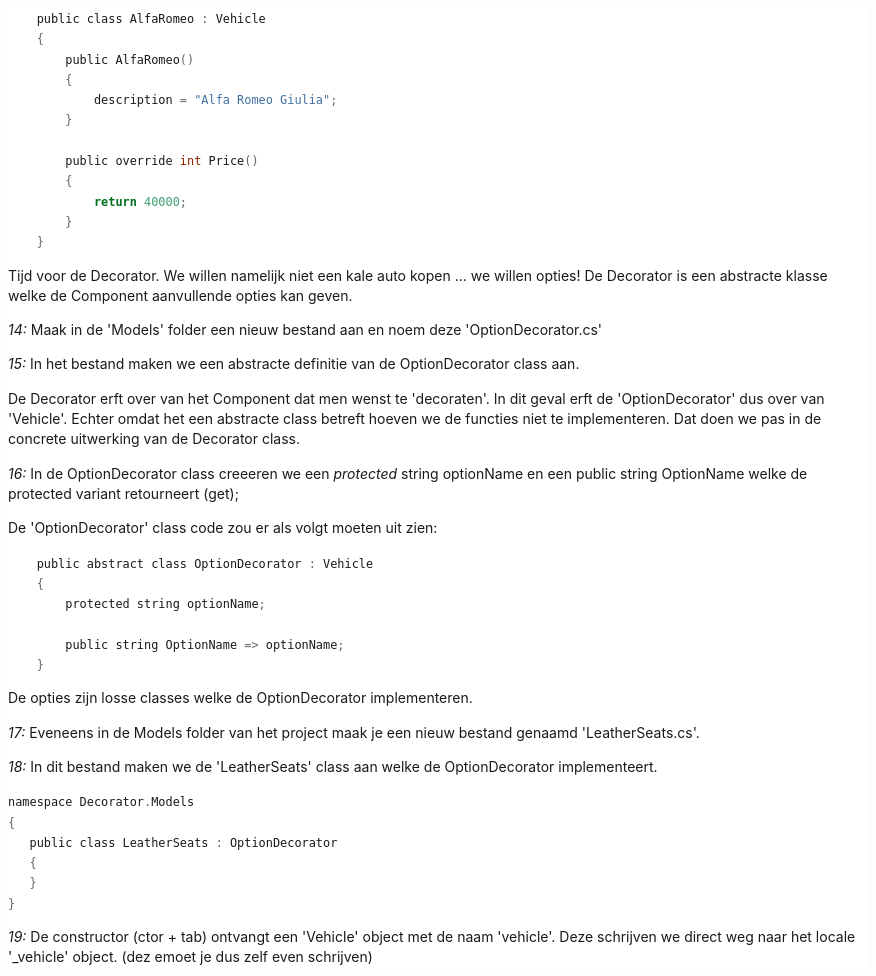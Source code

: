 ```C
    public class AlfaRomeo : Vehicle
    {
        public AlfaRomeo()
        {
            description = "Alfa Romeo Giulia";
        }

        public override int Price()
        {
            return 40000;
        }
    }
```

Tijd voor de Decorator. We willen namelijk niet een kale auto kopen ... we willen opties! De Decorator is een abstracte klasse welke de Component aanvullende opties kan geven.

*14:* Maak in de 'Models' folder een nieuw bestand aan en noem deze 'OptionDecorator.cs'

*15:* In het bestand maken we een abstracte definitie van de OptionDecorator class aan.

De Decorator erft over van het Component dat men wenst te 'decoraten'. In dit geval erft de 'OptionDecorator' dus over van 'Vehicle'. Echter omdat het een abstracte class betreft hoeven we de functies niet te implementeren. Dat doen we pas in de concrete uitwerking van de Decorator class.

*16:* In de OptionDecorator class creeeren we een *protected* string optionName en een public string OptionName welke de protected variant retourneert (get);

De 'OptionDecorator' class code zou er als volgt moeten uit zien:

```C
    public abstract class OptionDecorator : Vehicle
    {
        protected string optionName;

        public string OptionName => optionName;
    }
```

De opties zijn losse classes welke de OptionDecorator implementeren.

*17:* Eveneens in de Models folder van het project maak je een nieuw bestand genaamd 'LeatherSeats.cs'.

*18:* In dit bestand maken we de 'LeatherSeats' class aan welke de OptionDecorator implementeert.

 ```C
namespace Decorator.Models
{
    public class LeatherSeats : OptionDecorator
    {
    }
}
```

*19:* De constructor (ctor + tab) ontvangt een 'Vehicle' object met de naam 'vehicle'. Deze schrijven we direct weg naar het locale '_vehicle' object. (dez emoet je dus zelf even schrijven)
